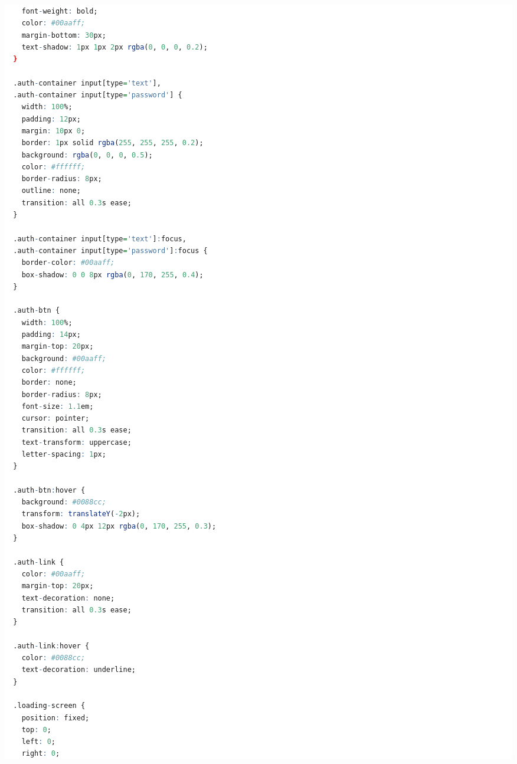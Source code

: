 ```R
    font-weight: bold;
    color: #00aaff;
    margin-bottom: 30px;
    text-shadow: 1px 1px 2px rgba(0, 0, 0, 0.2);
  }
  
  .auth-container input[type='text'],
  .auth-container input[type='password'] {
    width: 100%;
    padding: 12px;
    margin: 10px 0;
    border: 1px solid rgba(255, 255, 255, 0.2);
    background: rgba(0, 0, 0, 0.5);
    color: #ffffff;
    border-radius: 8px;
    outline: none;
    transition: all 0.3s ease;
  }
  
  .auth-container input[type='text']:focus,
  .auth-container input[type='password']:focus {
    border-color: #00aaff;
    box-shadow: 0 0 8px rgba(0, 170, 255, 0.4);
  }
  
  .auth-btn {
    width: 100%;
    padding: 14px;
    margin-top: 20px;
    background: #00aaff;
    color: #ffffff;
    border: none;
    border-radius: 8px;
    font-size: 1.1em;
    cursor: pointer;
    transition: all 0.3s ease;
    text-transform: uppercase;
    letter-spacing: 1px;
  }
  
  .auth-btn:hover {
    background: #0088cc;
    transform: translateY(-2px);
    box-shadow: 0 4px 12px rgba(0, 170, 255, 0.3);
  }
  
  .auth-link {
    color: #00aaff;
    margin-top: 20px;
    text-decoration: none;
    transition: all 0.3s ease;
  }
  
  .auth-link:hover {
    color: #0088cc;
    text-decoration: underline;
  }
  
  .loading-screen {
    position: fixed;
    top: 0;
    left: 0;
    right: 0;
```